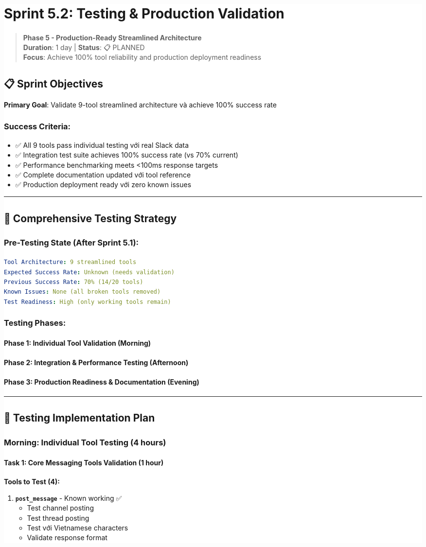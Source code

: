 # Sprint 5.2: Testing & Production Validation

> **Phase 5 - Production-Ready Streamlined Architecture**  
> **Duration**: 1 day | **Status**: 📋 PLANNED  
> **Focus**: Achieve 100% tool reliability and production deployment readiness

## 📋 Sprint Objectives

**Primary Goal**: Validate 9-tool streamlined architecture và achieve 100% success rate

### **Success Criteria:**
- ✅ All 9 tools pass individual testing với real Slack data
- ✅ Integration test suite achieves 100% success rate (vs 70% current)
- ✅ Performance benchmarking meets <100ms response targets
- ✅ Complete documentation updated với tool reference
- ✅ Production deployment ready với zero known issues

---

## 🧪 Comprehensive Testing Strategy

### **Pre-Testing State (After Sprint 5.1):**
```yaml
Tool Architecture: 9 streamlined tools
Expected Success Rate: Unknown (needs validation)
Previous Success Rate: 70% (14/20 tools)
Known Issues: None (all broken tools removed)
Test Readiness: High (only working tools remain)
```

### **Testing Phases:**

#### **Phase 1: Individual Tool Validation (Morning)**
#### **Phase 2: Integration & Performance Testing (Afternoon)**
#### **Phase 3: Production Readiness & Documentation (Evening)**

---

## 🔧 Testing Implementation Plan

### **Morning: Individual Tool Testing (4 hours)**

#### **Task 1: Core Messaging Tools Validation (1 hour)**

**Tools to Test (4):**

1. **`post_message`** - Known working ✅
   - Test channel posting
   - Test thread posting  
   - Test với Vietnamese characters
   - Validate response format
